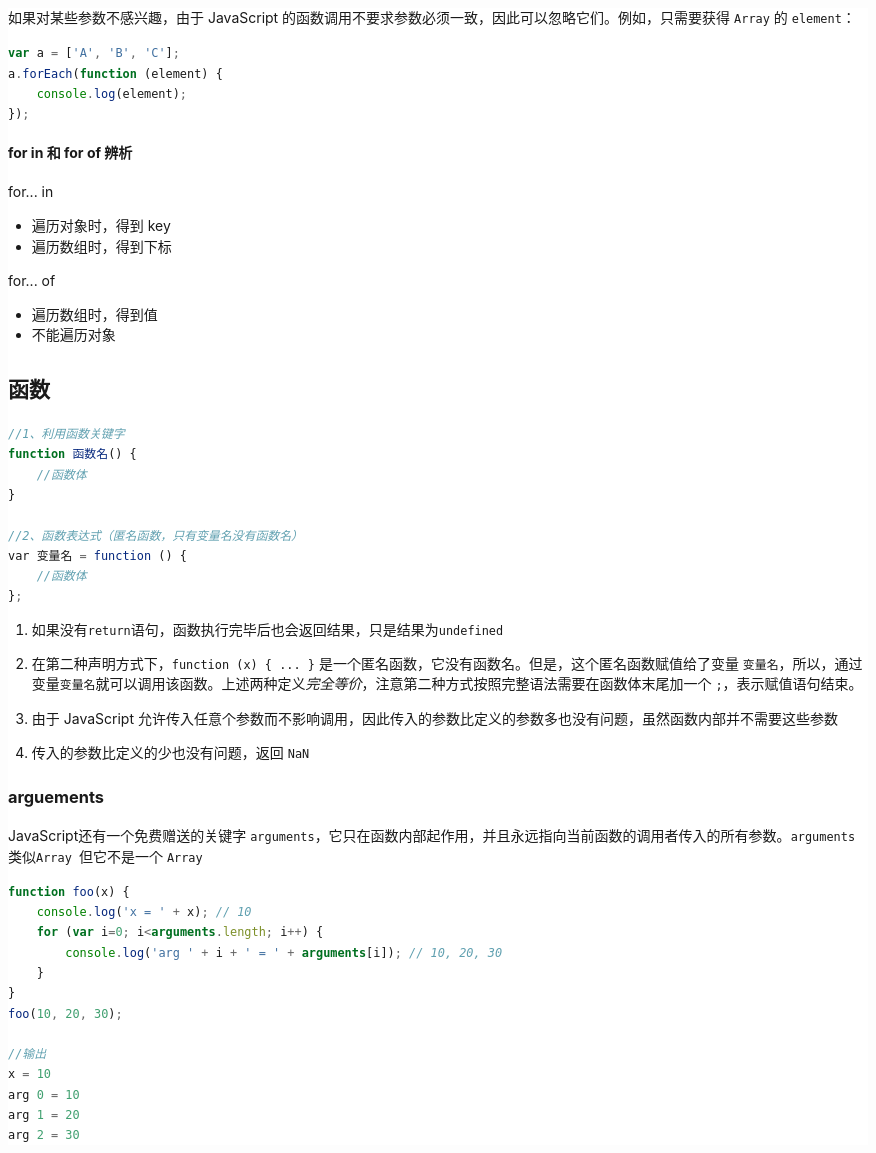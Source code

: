 如果对某些参数不感兴趣，由于 JavaScript 的函数调用不要求参数必须一致，因此可以忽略它们。例如，只需要获得 `Array` 的 `element`：

```javascript
var a = ['A', 'B', 'C'];
a.forEach(function (element) {
    console.log(element);
});
```

#### for in 和 for of 辨析

for... in 

- 遍历对象时，得到 key
- 遍历数组时，得到下标

for... of

- 遍历数组时，得到值
- 不能遍历对象

## 函数

```javascript
//1、利用函数关键字
function 函数名() {
    //函数体
}

//2、函数表达式（匿名函数，只有变量名没有函数名）
var 变量名 = function () {
    //函数体
};
```

1. 如果没有`return`语句，函数执行完毕后也会返回结果，只是结果为`undefined`

2. 在第二种声明方式下，`function (x) { ... }` 是一个匿名函数，它没有函数名。但是，这个匿名函数赋值给了变量 `变量名`，所以，通过变量`变量名`就可以调用该函数。上述两种定义*完全等价*，注意第二种方式按照完整语法需要在函数体末尾加一个 `;`，表示赋值语句结束。
3. 由于 JavaScript 允许传入任意个参数而不影响调用，因此传入的参数比定义的参数多也没有问题，虽然函数内部并不需要这些参数
4. 传入的参数比定义的少也没有问题，返回 `NaN`

### arguements

JavaScript还有一个免费赠送的关键字 `arguments`，它只在函数内部起作用，并且永远指向当前函数的调用者传入的所有参数。`arguments` 类似`Array `但它不是一个 `Array`

```javascript
function foo(x) {
    console.log('x = ' + x); // 10
    for (var i=0; i<arguments.length; i++) {
        console.log('arg ' + i + ' = ' + arguments[i]); // 10, 20, 30
    }
}
foo(10, 20, 30);

//输出
x = 10
arg 0 = 10
arg 1 = 20
arg 2 = 30
```
